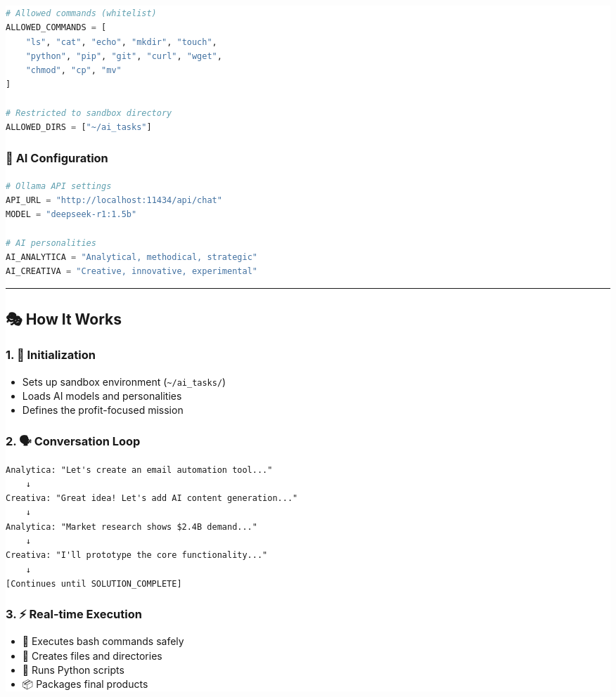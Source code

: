 ```python
# Allowed commands (whitelist)
ALLOWED_COMMANDS = [
    "ls", "cat", "echo", "mkdir", "touch",
    "python", "pip", "git", "curl", "wget",
    "chmod", "cp", "mv"
]

# Restricted to sandbox directory
ALLOWED_DIRS = ["~/ai_tasks"]
```

### 🤖 **AI Configuration**

```python
# Ollama API settings
API_URL = "http://localhost:11434/api/chat"
MODEL = "deepseek-r1:1.5b"

# AI personalities
AI_ANALYTICA = "Analytical, methodical, strategic"
AI_CREATIVA = "Creative, innovative, experimental"
```

---

## 🎭 **How It Works**

### 1. 🚀 **Initialization**

- Sets up sandbox environment (`~/ai_tasks/`)
- Loads AI models and personalities
- Defines the profit-focused mission

### 2. 🗣️ **Conversation Loop**

```
Analytica: "Let's create an email automation tool..."
    ↓
Creativa: "Great idea! Let's add AI content generation..."
    ↓
Analytica: "Market research shows $2.4B demand..."
    ↓
Creativa: "I'll prototype the core functionality..."
    ↓
[Continues until SOLUTION_COMPLETE]
```

### 3. ⚡ **Real-time Execution**

- 🔧 Executes bash commands safely
- 📁 Creates files and directories
- 🐍 Runs Python scripts
- 📦 Packages final products
